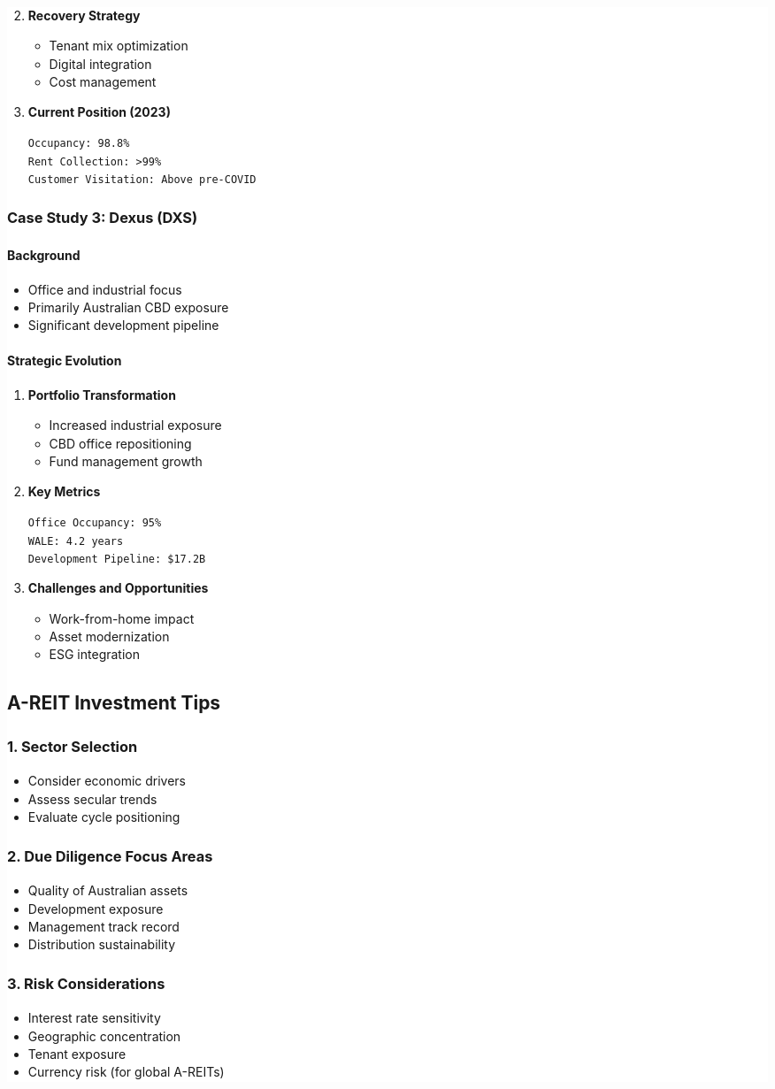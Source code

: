 2. **Recovery Strategy**
   - Tenant mix optimization
   - Digital integration
   - Cost management

3. **Current Position (2023)**
   ```
   Occupancy: 98.8%
   Rent Collection: >99%
   Customer Visitation: Above pre-COVID
   ```

### Case Study 3: Dexus (DXS)

#### Background
- Office and industrial focus
- Primarily Australian CBD exposure
- Significant development pipeline

#### Strategic Evolution
1. **Portfolio Transformation**
   - Increased industrial exposure
   - CBD office repositioning
   - Fund management growth

2. **Key Metrics**
   ```
   Office Occupancy: 95%
   WALE: 4.2 years
   Development Pipeline: $17.2B
   ```

3. **Challenges and Opportunities**
   - Work-from-home impact
   - Asset modernization
   - ESG integration

## A-REIT Investment Tips

### 1. Sector Selection
- Consider economic drivers
- Assess secular trends
- Evaluate cycle positioning

### 2. Due Diligence Focus Areas
- Quality of Australian assets
- Development exposure
- Management track record
- Distribution sustainability

### 3. Risk Considerations
- Interest rate sensitivity
- Geographic concentration
- Tenant exposure
- Currency risk (for global A-REITs)
